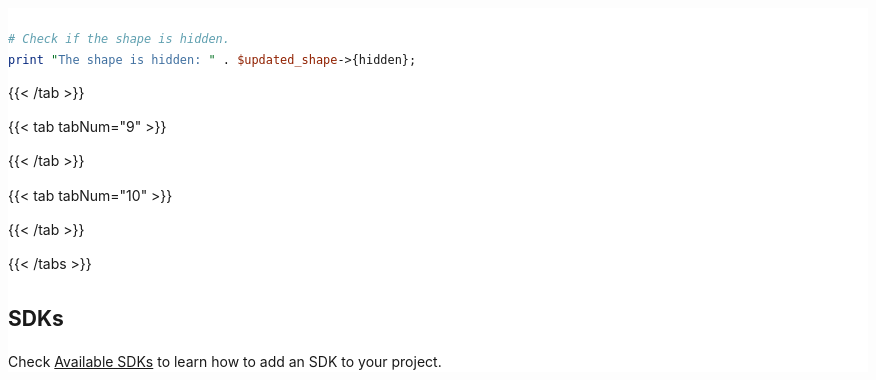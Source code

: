 ```perl

# Check if the shape is hidden.
print "The shape is hidden: " . $updated_shape->{hidden};
```

{{< /tab >}}

{{< tab tabNum="9" >}}

{{< /tab >}}

{{< tab tabNum="10" >}}

{{< /tab >}}

{{< /tabs >}}

## **SDKs**

Check [Available SDKs](/slides/available-sdks/) to learn how to add an SDK to your project.
